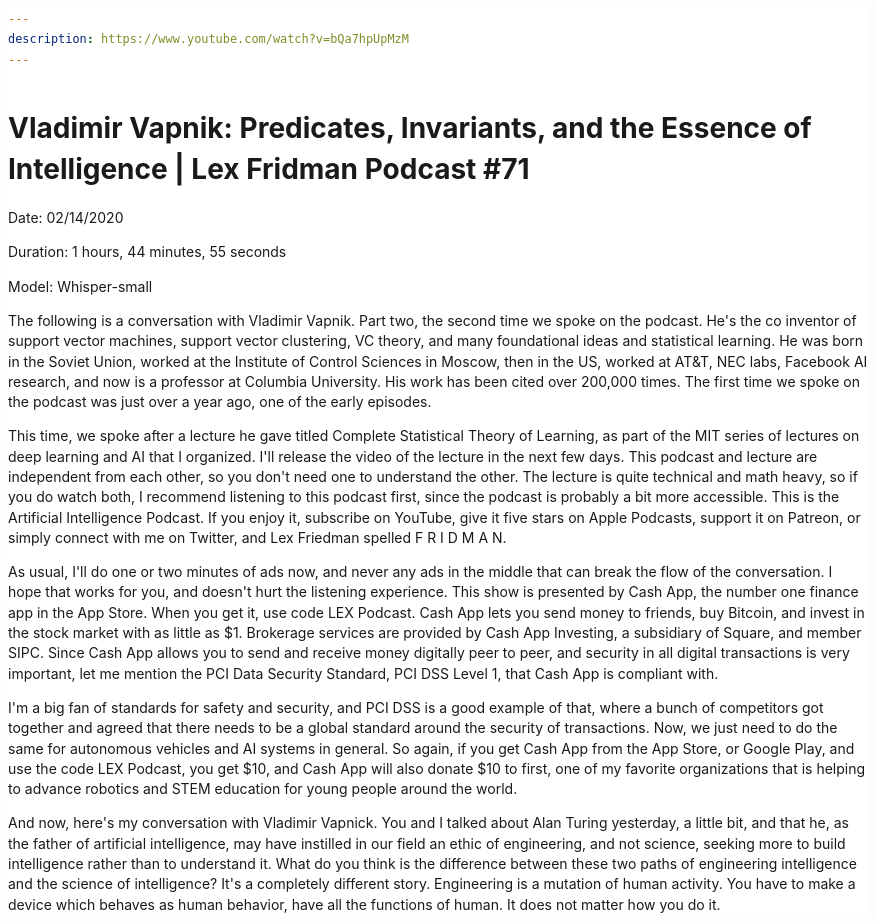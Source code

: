 ```yaml
---
description: https://www.youtube.com/watch?v=bQa7hpUpMzM
---
```


# Vladimir Vapnik: Predicates, Invariants, and the Essence of Intelligence | Lex Fridman Podcast #71

Date: 02/14/2020

Duration: 1 hours, 44 minutes, 55 seconds

Model: Whisper-small

The following is a conversation with Vladimir Vapnik. Part two, the second time we spoke on the podcast. He's the co inventor of support vector machines, support vector clustering, VC theory, and many foundational ideas and statistical learning. He was born in the Soviet Union, worked at the Institute of Control Sciences in Moscow, then in the US, worked at AT&T, NEC labs, Facebook AI research, and now is a professor at Columbia University. His work has been cited over 200,000 times. The first time we spoke on the podcast was just over a year ago, one of the early episodes.

This time, we spoke after a lecture he gave titled Complete Statistical Theory of Learning, as part of the MIT series of lectures on deep learning and AI that I organized. I'll release the video of the lecture in the next few days. This podcast and lecture are independent from each other, so you don't need one to understand the other. The lecture is quite technical and math heavy, so if you do watch both, I recommend listening to this podcast first, since the podcast is probably a bit more accessible. This is the Artificial Intelligence Podcast. If you enjoy it, subscribe on YouTube, give it five stars on Apple Podcasts, support it on Patreon, or simply connect with me on Twitter, and Lex Friedman spelled F R I D M A N.

As usual, I'll do one or two minutes of ads now, and never any ads in the middle that can break the flow of the conversation. I hope that works for you, and doesn't hurt the listening experience. This show is presented by Cash App, the number one finance app in the App Store. When you get it, use code LEX Podcast. Cash App lets you send money to friends, buy Bitcoin, and invest in the stock market with as little as $1. Brokerage services are provided by Cash App Investing, a subsidiary of Square, and member SIPC. Since Cash App allows you to send and receive money digitally peer to peer, and security in all digital transactions is very important, let me mention the PCI Data Security Standard, PCI DSS Level 1, that Cash App is compliant with.

I'm a big fan of standards for safety and security, and PCI DSS is a good example of that, where a bunch of competitors got together and agreed that there needs to be a global standard around the security of transactions. Now, we just need to do the same for autonomous vehicles and AI systems in general. So again, if you get Cash App from the App Store, or Google Play, and use the code LEX Podcast, you get $10, and Cash App will also donate $10 to first, one of my favorite organizations that is helping to advance robotics and STEM education for young people around the world.

And now, here's my conversation with Vladimir Vapnick. You and I talked about Alan Turing yesterday, a little bit, and that he, as the father of artificial intelligence, may have instilled in our field an ethic of engineering, and not science, seeking more to build intelligence rather than to understand it. What do you think is the difference between these two paths of engineering intelligence and the science of intelligence? It's a completely different story. Engineering is a mutation of human activity. You have to make a device which behaves as human behavior, have all the functions of human. It does not matter how you do it.
